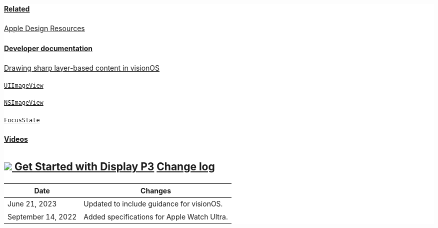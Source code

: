#### [Related](/design/human-interface-guidelines/images#Related)

[Apple Design Resources](https://developer.apple.com/design/resources/)


#### [Developer documentation](/design/human-interface-guidelines/images#Developer-documentation)

[Drawing sharp layer-based content in visionOS](/documentation/visionOS/drawing-sharp-layer-based-content)


[`UIImageView`](/documentation/uikit/uiimageview)


[`NSImageView`](/documentation/appkit/nsimageview)


[`FocusState`](/documentation/SwiftUI/FocusState)


#### [Videos](/design/human-interface-guidelines/images#Videos)

[![](https://devimages-cdn.apple.com/wwdc-services/images/7/09438FDD-3E8B-42A3-A364-78E1A7F2CE6B/1915_wide_250x141_1x.jpg) Get Started with Display P3](https://developer.apple.com/videos/play/wwdc2017/821) 
[Change log](/design/human-interface-guidelines/images#Change-log)
------------------------------------------------------------------



| Date | Changes |
| --- | --- |
| June 21, 2023 | Updated to include guidance for visionOS. |
| September 14, 2022 | Added specifications for Apple Watch Ultra. |

